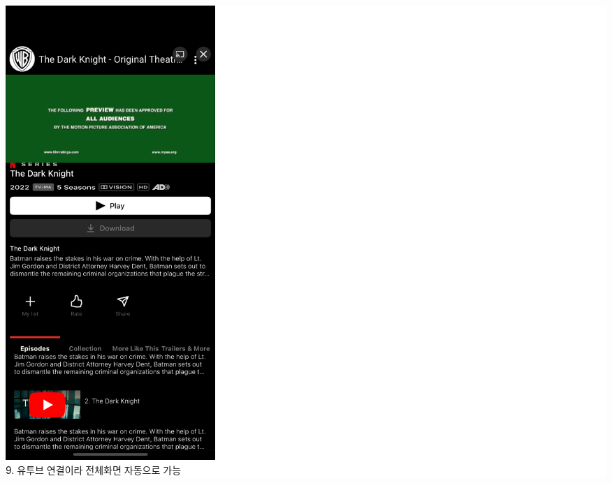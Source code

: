 <img src="https://github.com/3rd-PARD-iOS-PART/iOS_MinhyeokKim/blob/main/5th_hw_KimMinhyeok/readme_images/헤더영상재생.png?raw=true" width="300"/>
<br>
9. 유투브 연결이라 전체화면 자동으로 가능